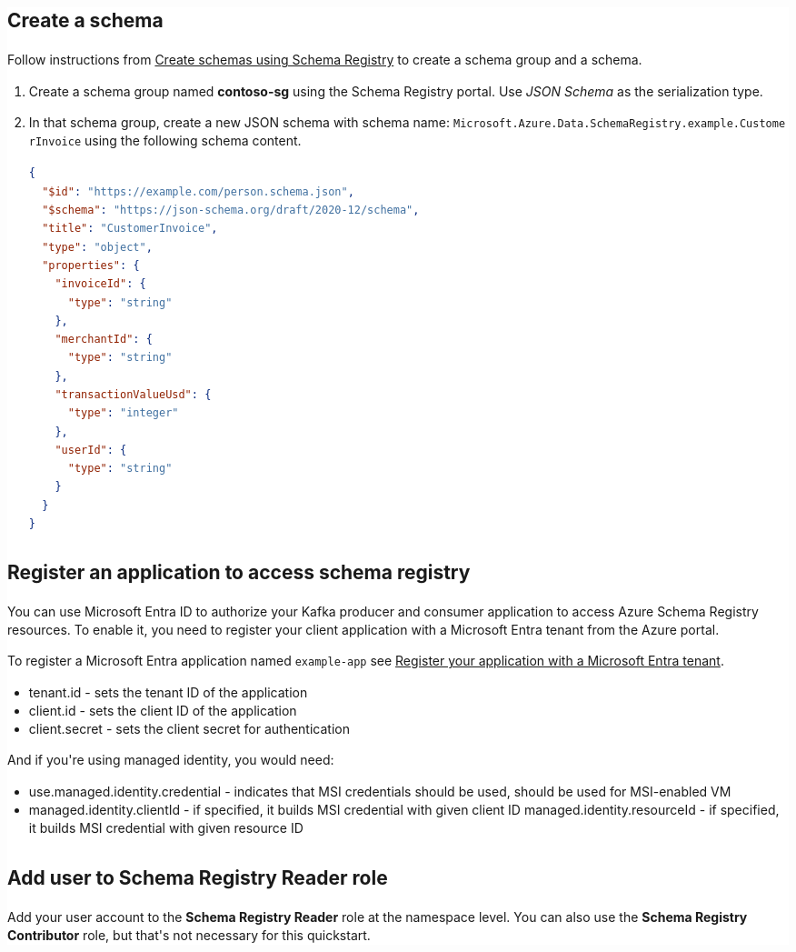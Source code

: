 ## Create a schema 
Follow instructions from [Create schemas using Schema Registry](create-schema-registry.md) to create a schema group and a schema. 

1. Create a schema group named **contoso-sg** using the Schema Registry portal. Use *JSON Schema* as the serialization type. 
1. In that schema group, create a new JSON schema with schema name: ``Microsoft.Azure.Data.SchemaRegistry.example.CustomerInvoice`` using the following schema content. 

    ```json 
    {
      "$id": "https://example.com/person.schema.json",
      "$schema": "https://json-schema.org/draft/2020-12/schema",
      "title": "CustomerInvoice",
      "type": "object",
      "properties": {
        "invoiceId": {
          "type": "string"
        },
        "merchantId": {
          "type": "string"
        },
        "transactionValueUsd": {
          "type": "integer"
        },
        "userId": {
          "type": "string"
        }
      }
    } 
    ```

## Register an application to access schema registry 
You can use Microsoft Entra ID to authorize your Kafka producer and consumer application to access Azure Schema Registry resources. To enable it, you need to register your client application with a Microsoft Entra tenant from the Azure portal. 

To register a Microsoft Entra application named  `example-app` see [Register your application with a Microsoft Entra tenant](authenticate-application.md).

- tenant.id - sets the tenant ID of the application
- client.id - sets the client ID of the application
- client.secret - sets the client secret for authentication

And if you're using managed identity, you would need: 
- use.managed.identity.credential - indicates that MSI credentials should be used, should be used for MSI-enabled VM
- managed.identity.clientId - if specified, it builds MSI credential with given client ID managed.identity.resourceId - if specified, it builds MSI credential with given resource ID

## Add user to Schema Registry Reader role
Add your user account to the **Schema Registry Reader** role at the namespace level. You can also use the **Schema Registry Contributor** role, but that's not necessary for this quickstart.  

